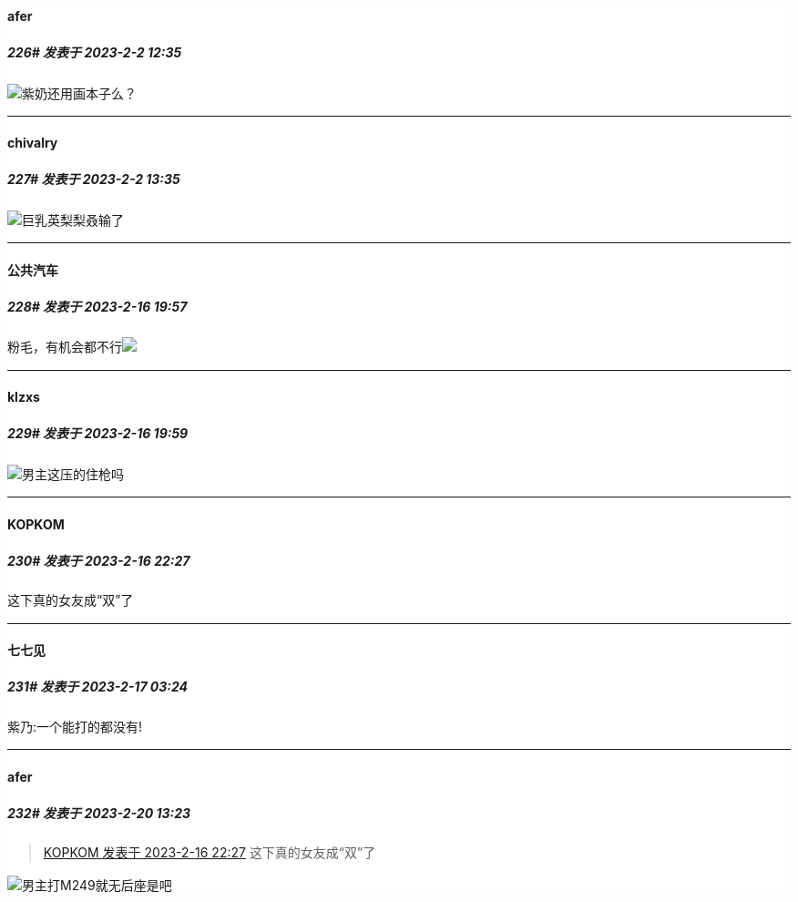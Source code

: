 ####  afer  
##### 226#       发表于 2023-2-2 12:35

<img src="https://static.saraba1st.com/image/smiley/face2017/067.png" referrerpolicy="no-referrer">紫奶还用画本子么？


*****

####  chivalry  
##### 227#       发表于 2023-2-2 13:35

<img src="https://static.saraba1st.com/image/smiley/face2017/233.png" referrerpolicy="no-referrer">巨乳英梨梨叒输了

*****

####  公共汽车  
##### 228#       发表于 2023-2-16 19:57

粉毛，有机会都不行<img src="https://static.saraba1st.com/image/smiley/face2017/067.png" referrerpolicy="no-referrer">

*****

####  klzxs  
##### 229#       发表于 2023-2-16 19:59

<img src="https://static.saraba1st.com/image/smiley/face2017/047.png" referrerpolicy="no-referrer">男主这压的住枪吗


*****

####  KOPKOM  
##### 230#       发表于 2023-2-16 22:27

这下真的女友成“双”了


*****

####  七七见  
##### 231#       发表于 2023-2-17 03:24

紫乃:一个能打的都没有!

*****

####  afer  
##### 232#       发表于 2023-2-20 13:23

<blockquote><a href="httphttps://bbs.saraba1st.com/2b/forum.php?mod=redirect&amp;goto=findpost&amp;pid=59775618&amp;ptid=1917315" target="_blank">KOPKOM 发表于 2023-2-16 22:27</a>
这下真的女友成“双”了</blockquote>
<img src="https://static.saraba1st.com/image/smiley/face2017/028.png" referrerpolicy="no-referrer">男主打M249就无后座是吧
